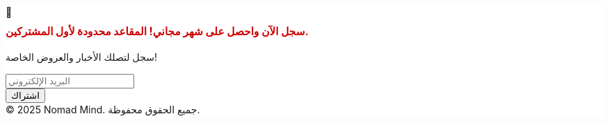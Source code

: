   
  <div id="mlb2-28441927" class="ml-form-embedContainer ml-subscribe-form ml-subscribe-form-28441927">
    <div class="ml-form-align-center ">
      <div class="ml-form-embedWrapper embedForm">
        <div class="ml-form-embedBody ml-form-embedBodyDefault row-form">
          
<p style="color:#cc0000; font-weight:bold; font-size:1.1rem; margin-top:0.5rem;">سجل الآن واحصل على شهر مجاني! المقاعد محدودة لأول المشتركين.</p>
            <p>سجل لتصلك الأخبار والعروض الخاصة!</p>
          </div>
          <form class="ml-block-form" action="https://assets.mailerlite.com/jsonp/1660733/forms/160032468464829657/subscribe" method="post" target="_blank">
            <div class="ml-form-formContent">
              <div class="ml-form-fieldRow ml-last-item">
                <div class="ml-field-group ml-field-email ml-validate-email ml-validate-required">
                  <input aria-label="email" aria-required="true" type="email" class="form-control" name="fields[email]" placeholder="البريد الإلكتروني" autocomplete="email">
                </div>
              </div>
            </div>
            <input type="hidden" name="ml-submit" value="1">
            <div class="ml-form-embedSubmit">
              <button type="submit" class="primary">اشتراك</button>
              <button disabled="disabled" style="display: none;" type="button" class="loading">
                <div class="ml-form-embedSubmitLoad"></div>
                <span class="sr-only">Loading...</span>
              </button>
            </div>
            <input type="hidden" name="anticsrf" value="true">
          </form>
        </div>
        <div class="ml-form-successBody row-success" style="display: none">
          <div class="ml-form-successContent">
            <h4>شكرًا لاشتراكك!</h4>
            <p>تمت إضافتك إلى قائمتنا بنجاح.</p>
          </div>
        </div>
      </div>
    </div>
  </div>

  
  <footer>© 2025 Nomad Mind. جميع الحقوق محفوظة.</footer>

  
  <script>
    const launchDate = new Date("August 1, 2025 00:00:00").getTime();
    const timer = document.getElementById("timer");
    setInterval(() => {
      const now = new Date().getTime();
      const distance = launchDate - now;
      const days = Math.floor(distance / (1000 * 60 * 60 * 24));
      const hrs = Math.floor((distance % (1000 * 60 * 60 * 24)) / (1000 * 60 * 60));
      const mins = Math.floor((distance % (1000 * 60 * 60)) / (1000 * 60));
      const secs = Math.floor((distance % (1000 * 60)) / 1000);
      timer.innerHTML = distance < 0 ? "تم الإطلاق!" : `${days} يوم - ${hrs} ساعة - ${mins} دقيقة - ${secs} ثانية`;
    }, 1000);
  </script>
